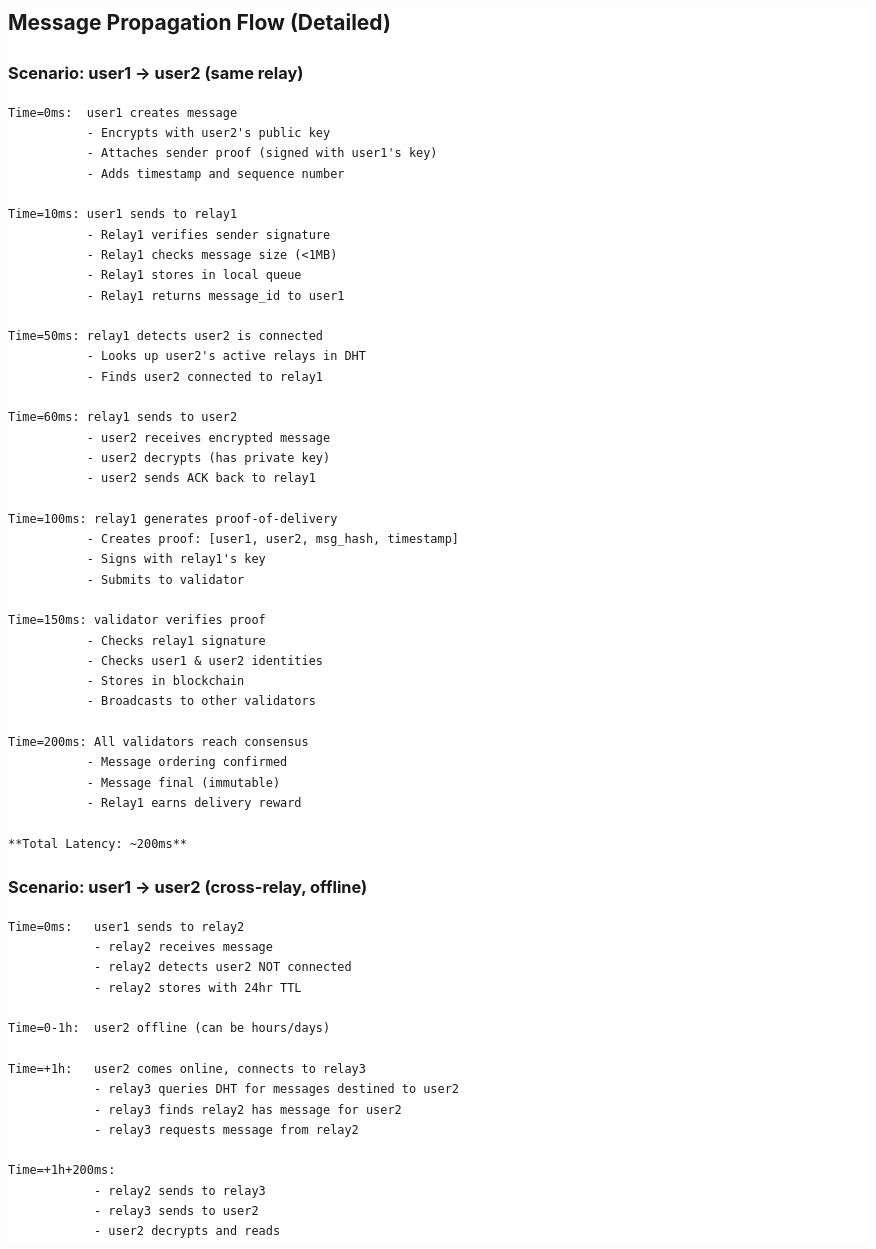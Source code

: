 
## Message Propagation Flow (Detailed)

### Scenario: user1 → user2 (same relay)

```
Time=0ms:  user1 creates message
           - Encrypts with user2's public key
           - Attaches sender proof (signed with user1's key)
           - Adds timestamp and sequence number

Time=10ms: user1 sends to relay1
           - Relay1 verifies sender signature
           - Relay1 checks message size (<1MB)
           - Relay1 stores in local queue
           - Relay1 returns message_id to user1

Time=50ms: relay1 detects user2 is connected
           - Looks up user2's active relays in DHT
           - Finds user2 connected to relay1

Time=60ms: relay1 sends to user2
           - user2 receives encrypted message
           - user2 decrypts (has private key)
           - user2 sends ACK back to relay1

Time=100ms: relay1 generates proof-of-delivery
           - Creates proof: [user1, user2, msg_hash, timestamp]
           - Signs with relay1's key
           - Submits to validator

Time=150ms: validator verifies proof
           - Checks relay1 signature
           - Checks user1 & user2 identities
           - Stores in blockchain
           - Broadcasts to other validators

Time=200ms: All validators reach consensus
           - Message ordering confirmed
           - Message final (immutable)
           - Relay1 earns delivery reward

**Total Latency: ~200ms**
```

### Scenario: user1 → user2 (cross-relay, offline)

```
Time=0ms:   user1 sends to relay2
            - relay2 receives message
            - relay2 detects user2 NOT connected
            - relay2 stores with 24hr TTL

Time=0-1h:  user2 offline (can be hours/days)

Time=+1h:   user2 comes online, connects to relay3
            - relay3 queries DHT for messages destined to user2
            - relay3 finds relay2 has message for user2
            - relay3 requests message from relay2

Time=+1h+200ms:
            - relay2 sends to relay3
            - relay3 sends to user2
            - user2 decrypts and reads
```